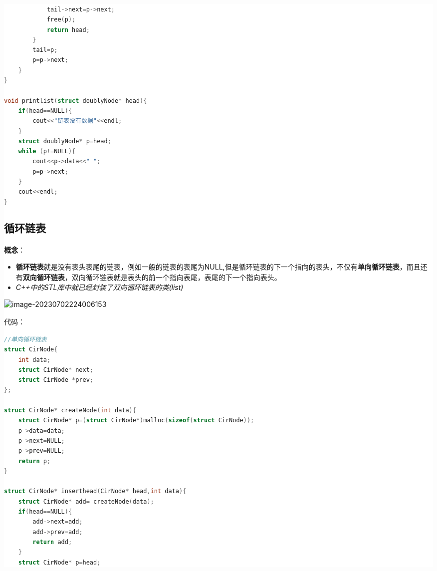 ```c++
            tail->next=p->next;
            free(p);
            return head;
        }
        tail=p;
        p=p->next;
    }
}

void printlist(struct doublyNode* head){
    if(head==NULL){
        cout<<"链表没有数据"<<endl;
    }
    struct doublyNode* p=head;
    while (p!=NULL){
        cout<<p->data<<" ";
        p=p->next;
    }
    cout<<endl;
}
```









## 循环链表

**概念**：

- **循环链表**就是没有表头表尾的链表，例如一般的链表的表尾为NULL,但是循环链表的下一个指向的表头，不仅有**单向循环链表**，而且还有**双向循环链表**，双向循环链表就是表头的前一个指向表尾，表尾的下一个指向表头。
- *C++中的STL库中就已经封装了双向循环链表的类(list)*

![image-20230702224006153](https://github.com/MoonforDream/Data-Structure-and-Algorithms/tree/main/images/image-20230702224006153.png)





代码：

```c++
//单向循环链表
struct CirNode{
    int data;
    struct CirNode* next;
    struct CirNode *prev;
};

struct CirNode* createNode(int data){
    struct CirNode* p=(struct CirNode*)malloc(sizeof(struct CirNode));
    p->data=data;
    p->next=NULL;
    p->prev=NULL;
    return p;
}

struct CirNode* inserthead(CirNode* head,int data){
    struct CirNode* add= createNode(data);
    if(head==NULL){
        add->next=add;
        add->prev=add;
        return add;
    }
    struct CirNode* p=head;
```
